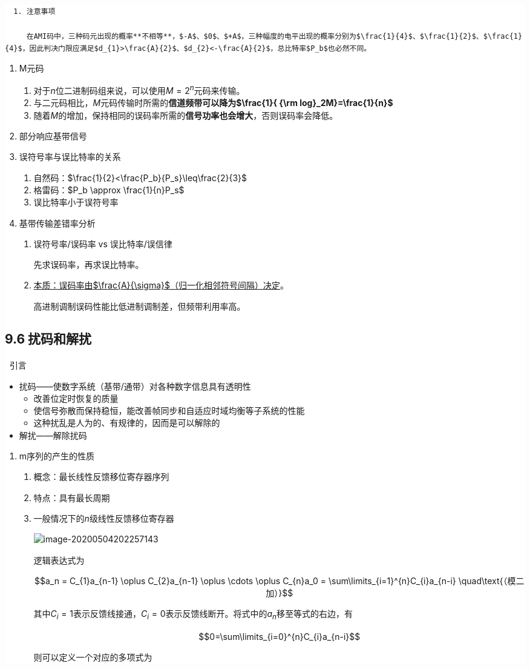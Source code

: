       1. 注意事项

         在AMI码中，三种码元出现的概率**不相等**，$-A$、$0$、$+A$，三种幅度的电平出现的概率分别为$\frac{1}{4}$、$\frac{1}{2}$、$\frac{1}{4}$，因此判决门限应满足$d_{1}>\frac{A}{2}$、$d_{2}<-\frac{A}{2}$，总比特率$P_b$也必然不同。

   1. M元码

      1. 对于$n$位二进制码组来说，可以使用$M=2^n$元码来传输。
      1. 与二元码相比，$M$元码传输时所需的**信道频带可以降为$\frac{1}{ {\rm log}_2M}=\frac{1}{n}$**
      1. 随着$M$的增加，保持相同的误码率所需的**信号功率也会增大**，否则误码率会降低。

   1. 部分响应基带信号

   1. 误符号率与误比特率的关系

      1. 自然码：$\frac{1}{2}<\frac{P_b}{P_s}\leq\frac{2}{3}$
      1. 格雷码：$P_b \approx \frac{1}{n}P_s$
      1. 误比特率小于误符号率

1. 基带传输差错率分析

   1. 误符号率/误码率 vs 误比特率/误信律

      先求误码率，再求误比特率。

   1. <u>本质：误码率由$\frac{A}{\sigma}$（归一化相邻符号间隔）决定</u>。

      高进制调制误码性能比低进制调制差，但频带利用率高。

 

## 9.6 扰码和解扰

&nbsp;&nbsp;引言

+ 扰码——使数字系统（基带/通带）对各种数字信息具有透明性
  + 改善位定时恢复的质量
  + 使信号弥散而保持稳恒，能改善帧同步和自适应时域均衡等子系统的性能
  + 这种扰乱是人为的、有规律的，因而是可以解除的
+ 解扰——解除扰码

1. m序列的产生的性质

   1. 概念：最长线性反馈移位寄存器序列

   1. 特点：具有最长周期

   1. 一般情况下的$n$级线性反馈移位寄存器

      ![image-20200504202257143](https://vicumi-1300325441.cos.ap-beijing.myqcloud.com/通信原理/[通信原理][9.6]n级线性反馈移位寄存器.png)

      逻辑表达式为

      $$a_n = C_{1}a_{n-1} \oplus C_{2}a_{n-1} \oplus \cdots \oplus C_{n}a_0 = \sum\limits_{i=1}^{n}C_{i}a_{n-i} \quad\text{（模二加）}$$

      其中$C_i = 1$表示反馈线接通，$C_i = 0$表示反馈线断开。将式中的$a_n$移至等式的右边，有

      $$0=\sum\limits_{i=0}^{n}C_{i}a_{n-i}$$

      则可以定义一个对应的多项式为
